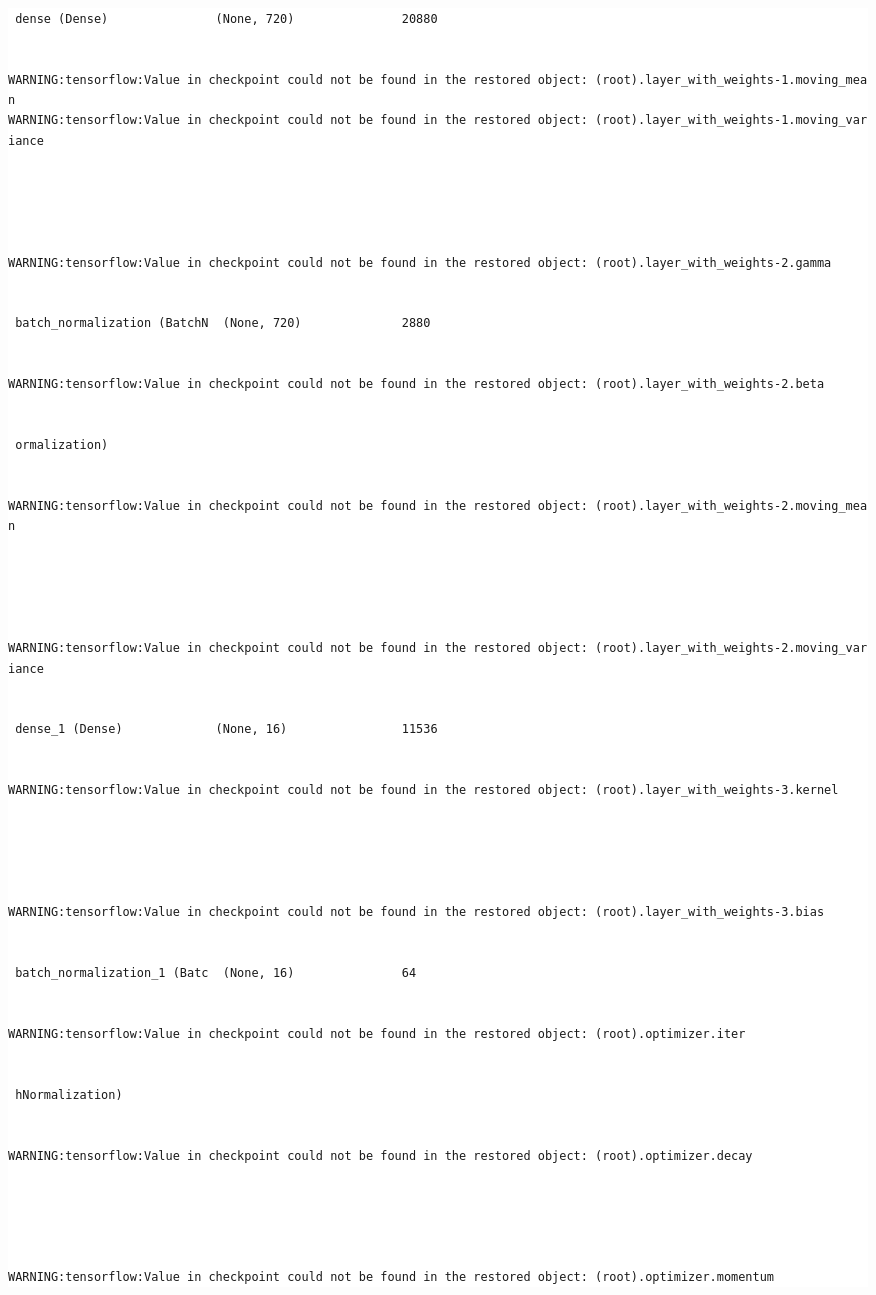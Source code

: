 
     dense (Dense)               (None, 720)               20880     


    WARNING:tensorflow:Value in checkpoint could not be found in the restored object: (root).layer_with_weights-1.moving_mean
    WARNING:tensorflow:Value in checkpoint could not be found in the restored object: (root).layer_with_weights-1.moving_variance


                                                                     


    WARNING:tensorflow:Value in checkpoint could not be found in the restored object: (root).layer_with_weights-2.gamma


     batch_normalization (BatchN  (None, 720)              2880      


    WARNING:tensorflow:Value in checkpoint could not be found in the restored object: (root).layer_with_weights-2.beta


     ormalization)                                                   


    WARNING:tensorflow:Value in checkpoint could not be found in the restored object: (root).layer_with_weights-2.moving_mean


                                                                     


    WARNING:tensorflow:Value in checkpoint could not be found in the restored object: (root).layer_with_weights-2.moving_variance


     dense_1 (Dense)             (None, 16)                11536     


    WARNING:tensorflow:Value in checkpoint could not be found in the restored object: (root).layer_with_weights-3.kernel


                                                                     


    WARNING:tensorflow:Value in checkpoint could not be found in the restored object: (root).layer_with_weights-3.bias


     batch_normalization_1 (Batc  (None, 16)               64        


    WARNING:tensorflow:Value in checkpoint could not be found in the restored object: (root).optimizer.iter


     hNormalization)                                                 


    WARNING:tensorflow:Value in checkpoint could not be found in the restored object: (root).optimizer.decay


                                                                     


    WARNING:tensorflow:Value in checkpoint could not be found in the restored object: (root).optimizer.momentum
